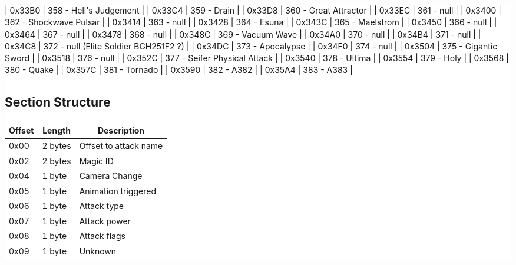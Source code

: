 | 0x33B0 | 358 - Hell's Judgement                    |
| 0x33C4 | 359 - Drain                               |
| 0x33D8 | 360 - Great Attractor                     |
| 0x33EC | 361 - null                                |
| 0x3400 | 362 - Shockwave Pulsar                    |
| 0x3414 | 363 - null                                |
| 0x3428 | 364 - Esuna                               |
| 0x343C | 365 - Maelstrom                           |
| 0x3450 | 366 - null                                |
| 0x3464 | 367 - null                                |
| 0x3478 | 368 - null                                |
| 0x348C | 369 - Vacuum Wave                         |
| 0x34A0 | 370 - null                                |
| 0x34B4 | 371 - null                                |
| 0x34C8 | 372 - null (Elite Soldier BGH251F2 ?)     |
| 0x34DC | 373 - Apocalypse                          |
| 0x34F0 | 374 - null                                |
| 0x3504 | 375 - Gigantic Sword                      |
| 0x3518 | 376 - null                                |
| 0x352C | 377 - Seifer Physical Attack              |
| 0x3540 | 378 - Ultima                              |
| 0x3554 | 379 - Holy                                |
| 0x3568 | 380 - Quake                               |
| 0x357C | 381 - Tornado                             |
| 0x3590 | 382 - A382                                |
| 0x35A4 | 383 - A383                                |

## Section Structure

| Offset | Length  | Description               |
|--------|---------|---------------------------|
| 0x00   | 2 bytes | Offset to attack name     |
| 0x02   | 2 bytes | Magic ID                  |
| 0x04   | 1 byte  | Camera Change             |
| 0x05   | 1 byte  | Animation triggered       |
| 0x06   | 1 byte  | Attack type               |
| 0x07   | 1 byte  | Attack power              |
| 0x08   | 1 byte  | Attack flags              |
| 0x09   | 1 byte  | Unknown                   |